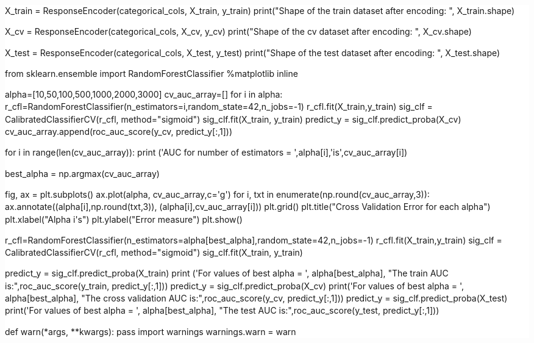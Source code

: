 
X_train = ResponseEncoder(categorical_cols, X_train, y_train)
print("Shape of the train dataset after encoding: ", X_train.shape)

X_cv = ResponseEncoder(categorical_cols, X_cv, y_cv)
print("Shape of the cv dataset after encoding: ", X_cv.shape)

X_test = ResponseEncoder(categorical_cols, X_test, y_test)
print("Shape of the test dataset after encoding: ", X_test.shape)


from sklearn.ensemble import RandomForestClassifier
%matplotlib inline

alpha=[10,50,100,500,1000,2000,3000]
cv_auc_array=[]
for i in alpha:
    r_cfl=RandomForestClassifier(n_estimators=i,random_state=42,n_jobs=-1)
    r_cfl.fit(X_train,y_train)
    sig_clf = CalibratedClassifierCV(r_cfl, method="sigmoid")
    sig_clf.fit(X_train, y_train)
    predict_y = sig_clf.predict_proba(X_cv)
    cv_auc_array.append(roc_auc_score(y_cv, predict_y[:,1]))
    
for i in range(len(cv_auc_array)):
    print ('AUC for number of estimators = ',alpha[i],'is',cv_auc_array[i])

best_alpha = np.argmax(cv_auc_array)
    
fig, ax = plt.subplots()
ax.plot(alpha, cv_auc_array,c='g')
for i, txt in enumerate(np.round(cv_auc_array,3)):
    ax.annotate((alpha[i],np.round(txt,3)), (alpha[i],cv_auc_array[i]))
plt.grid()
plt.title("Cross Validation Error for each alpha")
plt.xlabel("Alpha i's")
plt.ylabel("Error measure")
plt.show()

r_cfl=RandomForestClassifier(n_estimators=alpha[best_alpha],random_state=42,n_jobs=-1)
r_cfl.fit(X_train,y_train)
sig_clf = CalibratedClassifierCV(r_cfl, method="sigmoid")
sig_clf.fit(X_train, y_train)
    
predict_y = sig_clf.predict_proba(X_train)
print ('For values of best alpha = ', alpha[best_alpha], "The train AUC is:",roc_auc_score(y_train, predict_y[:,1]))
predict_y = sig_clf.predict_proba(X_cv)
print('For values of best alpha = ', alpha[best_alpha], "The cross validation AUC is:",roc_auc_score(y_cv, predict_y[:,1]))
predict_y = sig_clf.predict_proba(X_test)
print('For values of best alpha = ', alpha[best_alpha], "The test AUC is:",roc_auc_score(y_test, predict_y[:,1]))




def warn(*args, **kwargs):
    pass
import warnings
warnings.warn = warn
